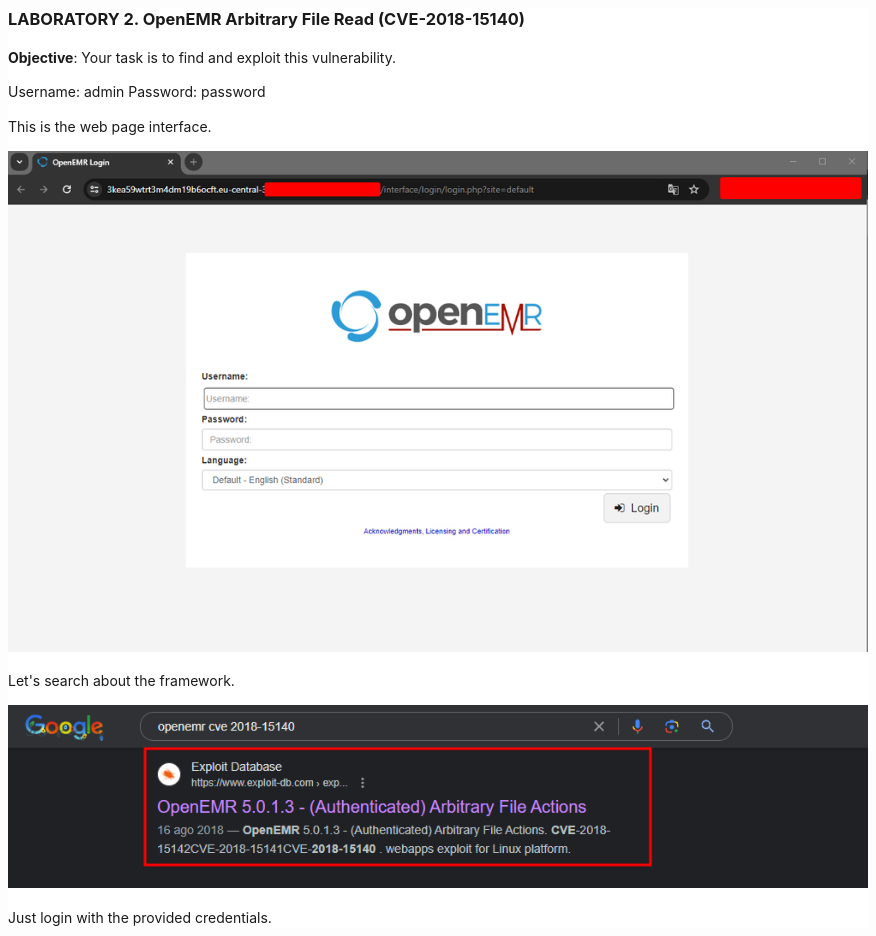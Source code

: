 ### **LABORATORY 2**. OpenEMR Arbitrary File Read (CVE-2018-15140)

**Objective**: Your task is to find and exploit this vulnerability.

Username: admin
Password: password

This is the web page interface.

![Alt text](ch7_page_images/image-269.png)

Let's search about the framework.

![Alt text](ch7_page_images/image-270.png)

Just login with the provided credentials.
